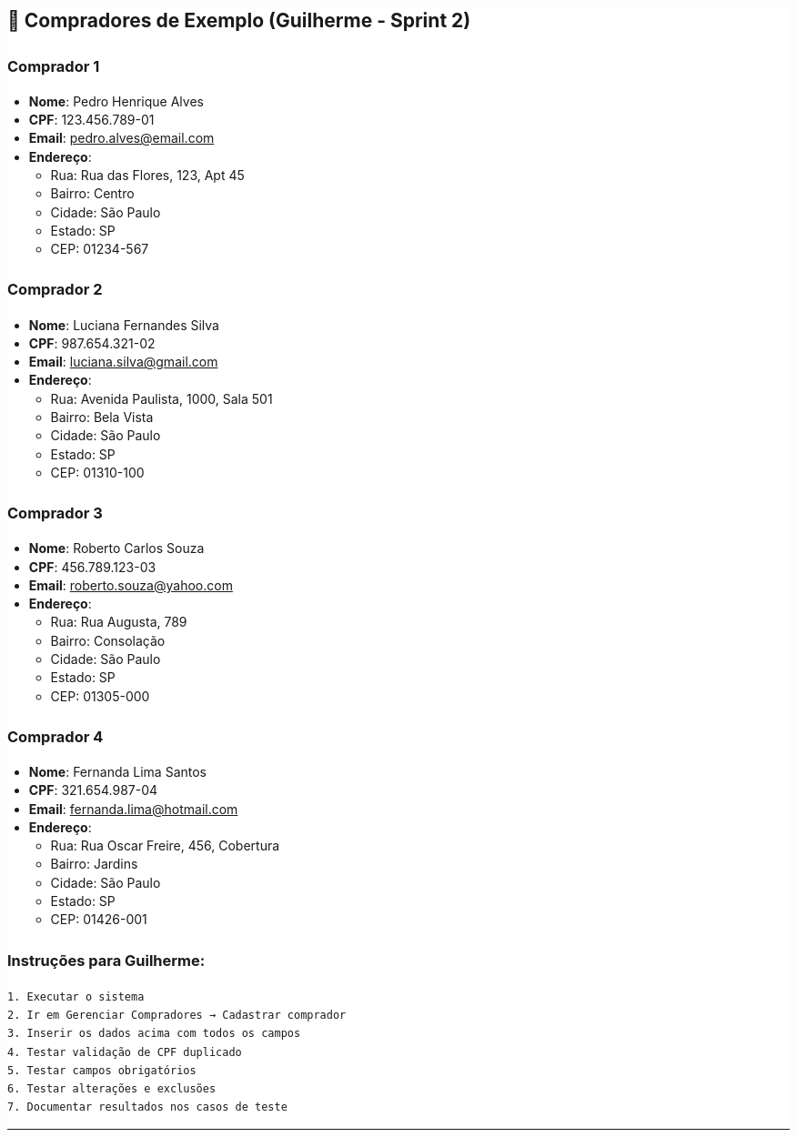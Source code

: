 
## 🛒 Compradores de Exemplo (Guilherme - Sprint 2)

### Comprador 1
- **Nome**: Pedro Henrique Alves
- **CPF**: 123.456.789-01
- **Email**: pedro.alves@email.com
- **Endereço**:
  - Rua: Rua das Flores, 123, Apt 45
  - Bairro: Centro
  - Cidade: São Paulo
  - Estado: SP
  - CEP: 01234-567

### Comprador 2
- **Nome**: Luciana Fernandes Silva
- **CPF**: 987.654.321-02
- **Email**: luciana.silva@gmail.com
- **Endereço**:
  - Rua: Avenida Paulista, 1000, Sala 501
  - Bairro: Bela Vista
  - Cidade: São Paulo
  - Estado: SP
  - CEP: 01310-100

### Comprador 3
- **Nome**: Roberto Carlos Souza
- **CPF**: 456.789.123-03
- **Email**: roberto.souza@yahoo.com
- **Endereço**:
  - Rua: Rua Augusta, 789
  - Bairro: Consolação
  - Cidade: São Paulo
  - Estado: SP
  - CEP: 01305-000

### Comprador 4
- **Nome**: Fernanda Lima Santos
- **CPF**: 321.654.987-04
- **Email**: fernanda.lima@hotmail.com
- **Endereço**:
  - Rua: Rua Oscar Freire, 456, Cobertura
  - Bairro: Jardins
  - Cidade: São Paulo
  - Estado: SP
  - CEP: 01426-001

### Instruções para Guilherme:
```
1. Executar o sistema
2. Ir em Gerenciar Compradores → Cadastrar comprador
3. Inserir os dados acima com todos os campos
4. Testar validação de CPF duplicado
5. Testar campos obrigatórios
6. Testar alterações e exclusões
7. Documentar resultados nos casos de teste
```

---